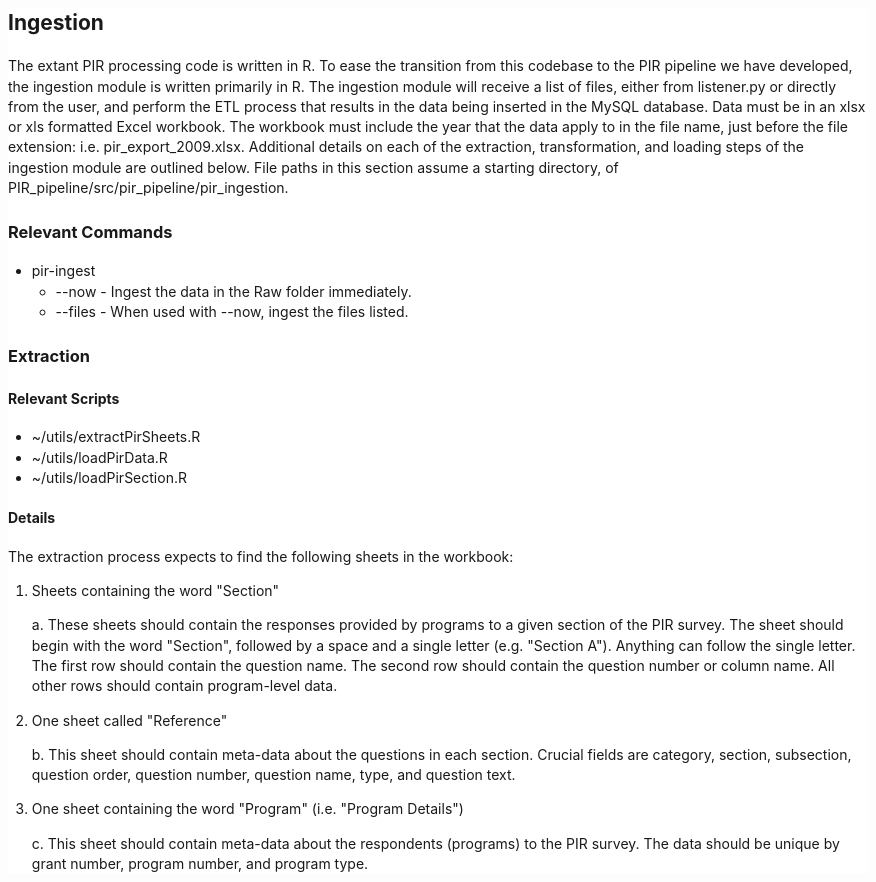 ## Ingestion

The extant PIR processing code is written in R. To ease the transition
from this codebase to the PIR pipeline we have developed, the ingestion
module is written primarily in R. The ingestion module will receive a
list of files, either from listener.py or directly from the user, and
perform the ETL process that results in the data being inserted in the
MySQL database. Data must be in an xlsx or xls formatted Excel workbook.
The workbook must include the year that the data apply to in the file
name, just before the file extension: i.e. pir_export_2009.xlsx.
Additional details on each of the extraction, transformation, and
loading steps of the ingestion module are outlined below. File paths in
this section assume a starting directory, of
PIR_pipeline/src/pir_pipeline/pir_ingestion.

### Relevant Commands

-   pir-ingest
    -   --now - Ingest the data in the Raw folder immediately.
    -   --files - When used with --now, ingest the files listed.

### Extraction

#### Relevant Scripts

-   \~/utils/extractPirSheets.R
-   \~/utils/loadPirData.R
-   \~/utils/loadPirSection.R

#### Details

The extraction process expects to find the following sheets in the
workbook:

1.  Sheets containing the word "Section"

    a.  These sheets should contain the responses provided by programs
        to a given section of the PIR survey. The sheet should begin
        with the word \"Section", followed by a space and a single
        letter (e.g. "Section A"). Anything can follow the single
        letter. The first row should contain the question name. The
        second row should contain the question number or column name.
        All other rows should contain program-level data.

2.  One sheet called "Reference"

    b.  This sheet should contain meta-data about the questions in each
        section. Crucial fields are category, section, subsection,
        question order, question number, question name, type, and
        question text.

3.  One sheet containing the word "Program" (i.e. "Program Details")

    c.  This sheet should contain meta-data about the respondents
        (programs) to the PIR survey. The data should be unique by grant
        number, program number, and program type.
